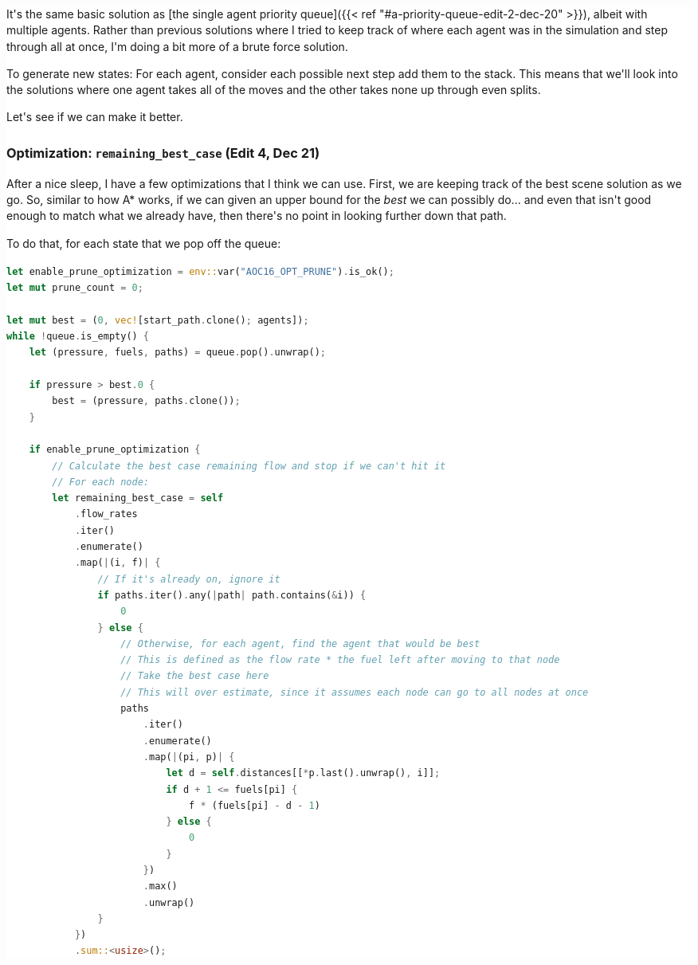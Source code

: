 It's the same basic solution as [the single agent priority queue]({{< ref "#a-priority-queue-edit-2-dec-20" >}}), albeit with multiple agents. Rather than previous solutions where I tried to keep track of where each agent was in the simulation and step through all at once, I'm doing a bit more of a brute force solution. 

To generate new states: For each agent, consider each possible next step add them to the stack. This means that we'll look into the solutions where one agent takes all of the moves and the other takes none up through even splits. 

Let's see if we can make it better. 

### Optimization: `remaining_best_case` (Edit 4, Dec 21)

After a nice sleep, I have a few optimizations that I think we can use. First, we are keeping track of the best scene solution as we go. So, similar to how A* works, if we can given an upper bound for the *best* we can possibly do... and even that isn't good enough to match what we already have, then there's no point in looking further down that path. 

To do that, for each state that we pop off the queue:

```rust
let enable_prune_optimization = env::var("AOC16_OPT_PRUNE").is_ok();
let mut prune_count = 0;

let mut best = (0, vec![start_path.clone(); agents]);
while !queue.is_empty() {
    let (pressure, fuels, paths) = queue.pop().unwrap();
    
    if pressure > best.0 {
        best = (pressure, paths.clone());
    }

    if enable_prune_optimization {
        // Calculate the best case remaining flow and stop if we can't hit it
        // For each node:
        let remaining_best_case = self
            .flow_rates
            .iter()
            .enumerate()
            .map(|(i, f)| {
                // If it's already on, ignore it
                if paths.iter().any(|path| path.contains(&i)) {
                    0
                } else {
                    // Otherwise, for each agent, find the agent that would be best
                    // This is defined as the flow rate * the fuel left after moving to that node
                    // Take the best case here
                    // This will over estimate, since it assumes each node can go to all nodes at once
                    paths
                        .iter()
                        .enumerate()
                        .map(|(pi, p)| {
                            let d = self.distances[[*p.last().unwrap(), i]];
                            if d + 1 <= fuels[pi] {
                                f * (fuels[pi] - d - 1)
                            } else {
                                0
                            }
                        })
                        .max()
                        .unwrap()
                }
            })
            .sum::<usize>();

```